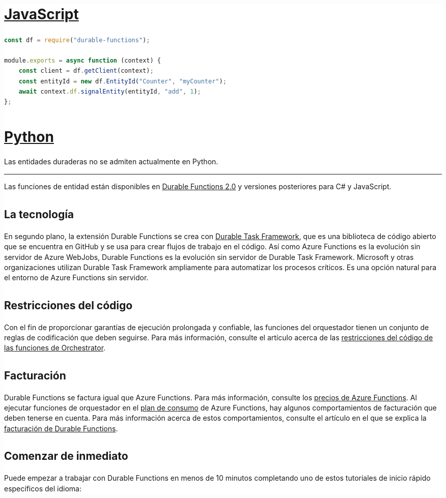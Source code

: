 # <a name="javascript"></a>[JavaScript](#tab/javascript)

```javascript
const df = require("durable-functions");

module.exports = async function (context) {
    const client = df.getClient(context);
    const entityId = new df.EntityId("Counter", "myCounter");
    await context.df.signalEntity(entityId, "add", 1);
};
```

# <a name="python"></a>[Python](#tab/python)

Las entidades duraderas no se admiten actualmente en Python.

---

Las funciones de entidad están disponibles en [Durable Functions 2.0](durable-functions-versions.md) y versiones posteriores para C# y JavaScript.

## <a name="the-technology"></a>La tecnología

En segundo plano, la extensión Durable Functions se crea con [Durable Task Framework](https://github.com/Azure/durabletask), que es una biblioteca de código abierto que se encuentra en GitHub y se usa para crear flujos de trabajo en el código. Así como Azure Functions es la evolución sin servidor de Azure WebJobs, Durable Functions es la evolución sin servidor de Durable Task Framework. Microsoft y otras organizaciones utilizan Durable Task Framework ampliamente para automatizar los procesos críticos. Es una opción natural para el entorno de Azure Functions sin servidor.

## <a name="code-constraints"></a>Restricciones del código

Con el fin de proporcionar garantías de ejecución prolongada y confiable, las funciones del orquestador tienen un conjunto de reglas de codificación que deben seguirse. Para más información, consulte el artículo acerca de las [restricciones del código de las funciones de Orchestrator](durable-functions-code-constraints.md).

## <a name="billing"></a>Facturación

Durable Functions se factura igual que Azure Functions. Para más información, consulte los [precios de Azure Functions](https://azure.microsoft.com/pricing/details/functions/). Al ejecutar funciones de orquestador en el [plan de consumo](../functions-scale.md#consumption-plan) de Azure Functions, hay algunos comportamientos de facturación que deben tenerse en cuenta. Para más información acerca de estos comportamientos, consulte el artículo en el que se explica la [facturación de Durable Functions](durable-functions-billing.md).

## <a name="jump-right-in"></a>Comenzar de inmediato

Puede empezar a trabajar con Durable Functions en menos de 10 minutos completando uno de estos tutoriales de inicio rápido específicos del idioma:

